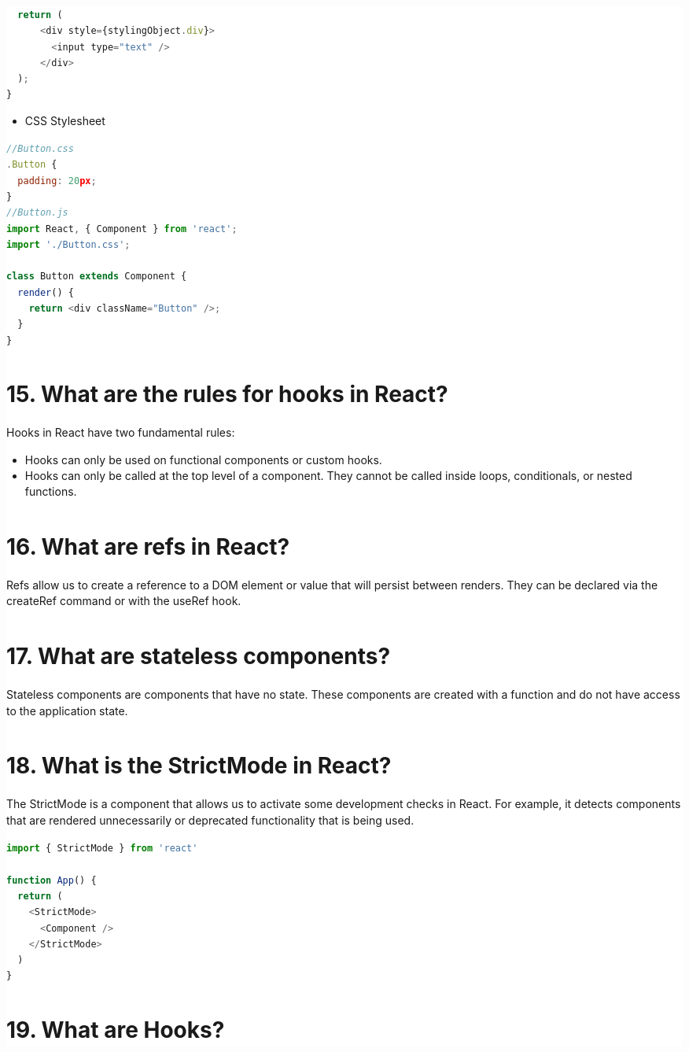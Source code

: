 ```js
  return (
      <div style={stylingObject.div}>
        <input type="text" />
      </div>
  );
}
```
* CSS Stylesheet
```js
//Button.css
.Button {
  padding: 20px;
}
//Button.js
import React, { Component } from 'react';
import './Button.css';

class Button extends Component {
  render() {
    return <div className="Button" />;
  }
}
```
# 15. What are the rules for hooks in React?

Hooks in React have two fundamental rules:

* Hooks can only be used on functional components or custom hooks.
* Hooks can only be called at the top level of a component. They cannot be called inside loops, conditionals, or nested functions.

# 16. What are refs in React?

Refs allow us to create a reference to a DOM element or value that will persist between renders. They can be declared via the createRef command or with the useRef hook.

# 17. What are stateless components?

Stateless components are components that have no state. These components are created with a function and do not have access to the application state.

# 18. What is the StrictMode in React?

The StrictMode is a component that allows us to activate some development checks in React. For example, it detects components that are rendered unnecessarily or deprecated functionality that is being used.
```js
import { StrictMode } from 'react'

function App() {
  return (
    <StrictMode>
      <Component />
    </StrictMode>
  )
}
```
# 19. What are Hooks? 